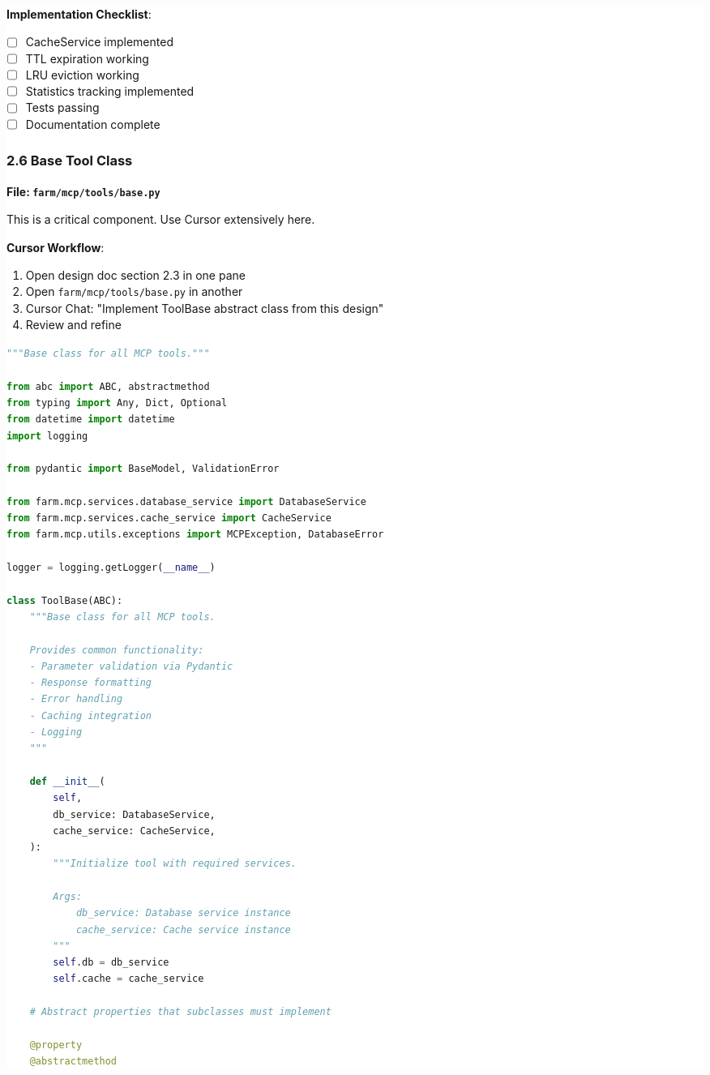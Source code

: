 **Implementation Checklist**:
- [ ] CacheService implemented
- [ ] TTL expiration working
- [ ] LRU eviction working
- [ ] Statistics tracking implemented
- [ ] Tests passing
- [ ] Documentation complete

### 2.6 Base Tool Class

**File: `farm/mcp/tools/base.py`**

This is a critical component. Use Cursor extensively here.

**Cursor Workflow**:
1. Open design doc section 2.3 in one pane
2. Open `farm/mcp/tools/base.py` in another
3. Cursor Chat: "Implement ToolBase abstract class from this design"
4. Review and refine

```python
"""Base class for all MCP tools."""

from abc import ABC, abstractmethod
from typing import Any, Dict, Optional
from datetime import datetime
import logging

from pydantic import BaseModel, ValidationError

from farm.mcp.services.database_service import DatabaseService
from farm.mcp.services.cache_service import CacheService
from farm.mcp.utils.exceptions import MCPException, DatabaseError

logger = logging.getLogger(__name__)

class ToolBase(ABC):
    """Base class for all MCP tools.
    
    Provides common functionality:
    - Parameter validation via Pydantic
    - Response formatting
    - Error handling
    - Caching integration
    - Logging
    """
    
    def __init__(
        self,
        db_service: DatabaseService,
        cache_service: CacheService,
    ):
        """Initialize tool with required services.
        
        Args:
            db_service: Database service instance
            cache_service: Cache service instance
        """
        self.db = db_service
        self.cache = cache_service
    
    # Abstract properties that subclasses must implement
    
    @property
    @abstractmethod
```